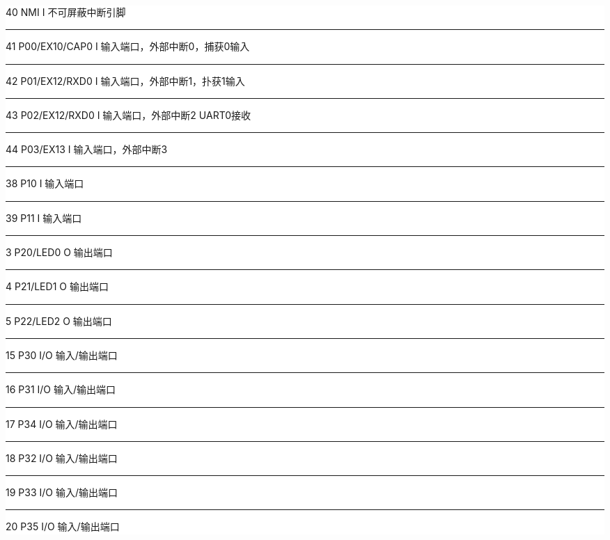 
40  NMI    I  不可屏蔽中断引脚

----

41 P00/EX10/CAP0    I  输入端口，外部中断0，捕获0输入

----

42  P01/EX12/RXD0  I 输入端口，外部中断1，扑获1输入

---

43  P02/EX12/RXD0  I  输入端口，外部中断2 UART0接收

----

44    P03/EX13  I     输入端口，外部中断3

--------

38    P10   I      输入端口

----

39    P11  I     输入端口

-------

3       P20/LED0   O     输出端口

----

4       P21/LED1    O     输出端口

----

5       P22/LED2    O   输出端口

----

15      P30      I/O     输入/输出端口

------

16     P31       I/O     输入/输出端口

-----

17     P34      I/O     输入/输出端口

----

18     P32      I/O      输入/输出端口

---

19     P33      I/O     输入/输出端口

---

20     P35     I/O       输入/输出端口

